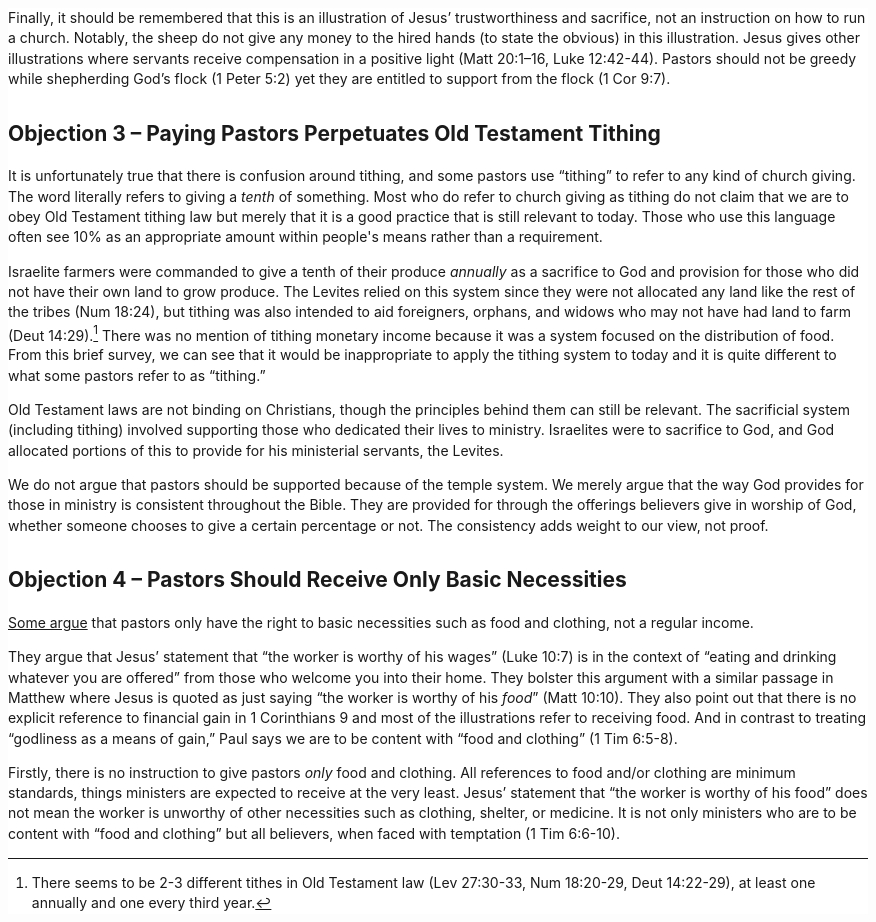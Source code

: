 Finally, it should be remembered that this is an illustration of Jesus’ trustworthiness and sacrifice, not an instruction on how to run a church. Notably, the sheep do not give any money to the hired hands (to state the obvious) in this illustration. Jesus gives other illustrations where servants receive compensation in a positive light (Matt 20:1–16, Luke 12:42-44). Pastors should not be greedy while shepherding God’s flock (1 Peter 5:2) yet they are entitled to support from the flock (1 Cor 9:7).


## Objection 3 – Paying Pastors Perpetuates Old Testament Tithing

It is unfortunately true that there is confusion around tithing, and some pastors use “tithing” to refer to any kind of church giving. The word literally refers to giving a _tenth_ of something. Most who do refer to church giving as tithing do not claim that we are to obey Old Testament tithing law but merely that it is a good practice that is still relevant to today. Those who use this language often see 10% as an appropriate amount within people's means rather than a requirement.

Israelite farmers were commanded to give a tenth of their produce _annually_ as a sacrifice to God and provision for those who did not have their own land to grow produce. The Levites relied on this system since they were not allocated any land like the rest of the tribes (Num 18:24), but tithing was also intended to aid foreigners, orphans, and widows who may not have had land to farm (Deut 14:29).[^2] There was no mention of tithing monetary income because it was a system focused on the distribution of food. From this brief survey, we can see that it would be inappropriate to apply the tithing system to today and it is quite different to what some pastors refer to as “tithing.”

Old Testament laws are not binding on Christians, though the principles behind them can still be relevant. The sacrificial system (including tithing) involved supporting those who dedicated their lives to ministry. Israelites were to sacrifice to God, and God allocated portions of this to provide for his ministerial servants, the Levites.

We do not argue that pastors should be supported because of the temple system. We merely argue that the way God provides for those in ministry is consistent throughout the Bible. They are provided for through the offerings believers give in worship of God, whether someone chooses to give a certain percentage or not. The consistency adds weight to our view, not proof.


## Objection 4 – Pastors Should Receive Only Basic Necessities

<a href="https://youtu.be/j-rJ3n5msOY?feature=shared&t=3533" rel="nofollow" target="_blank">Some argue</a> that pastors only have the right to basic necessities such as food and clothing, not a regular income.

They argue that Jesus’ statement that “the worker is worthy of his wages” (Luke 10:7) is in the context of “eating and drinking whatever you are offered” from those who welcome you into their home. They bolster this argument with a similar passage in Matthew where Jesus is quoted as just saying “the worker is worthy of his _food_” (Matt 10:10). They also point out that there is no explicit reference to financial gain in 1 Corinthians 9 and most of the illustrations refer to receiving food. And in contrast to treating “godliness as a means of gain,” Paul says we are to be content with “food and clothing” (1 Tim 6:5-8).

Firstly, there is no instruction to give pastors _only_ food and clothing. All references to food and/or clothing are minimum standards, things ministers are expected to receive at the very least. Jesus’ statement that “the worker is worthy of his food” does not mean the worker is unworthy of other necessities such as clothing, shelter, or medicine. It is not only ministers who are to be content with “food and clothing” but all believers, when faced with temptation (1 Tim 6:6-10).


[^1]: I am aware that 2 Cor 9 refers to supporting poor Christians in Jerusalem and not pastors (1 Cor 16:3, Romans 15:26). The principles behind the giving are still relevant to all forms of giving.
[^2]: There seems to be 2-3 different tithes in Old Testament law (Lev 27:30-33, Num 18:20-29, Deut 14:22-29), at least one annually and one every third year.
[^3]: There are three words used for senior leaders in Scripture and [they are interchangeable](https://www.gotquestions.org/pastor-office.html): elder, pastor, overseer.
[^4]: See previous footnote.
[^5]: “At a minimum the word includes the idea of respect” (Mounce, _Pastoral Epistles_, Word Biblical Commentary).
[^6]: There is debate around whether elders are to (1) receive exactly double the finance others might receive, (2) receive significantly more than others receive, (3) are doubly worthy of receiving finance, or (4) are to receive double honor in the sense of “both literal honor and finance”. Given the vagueness of Paul’s language, using “honor” to refer to finance, it is safer to assume he is not being precise in his reference to an amount, so option #1 should be dismissed. Paul is referring to both literal honor and finance, but if he meant option #4 then he could also have said widows are worthy of “double honor” (5:3). Options #2 and #3 seem most likely. Elders should be well provided for, not just to help them have basic necessities (cf. widows) but to free them from the need to work so they can dedicate themselves to ministry (Acts 18:1-5).
[^7]: This is not to say that the term “honor” (τιμῆς) always implies a financial application. For example, Paul also says slaves are to “honor” their masters (6:1) by respecting and obeying them. Whereas, honoring one’s parents would often involve financially supporting them (Matt 15:3-6). It is the context that matters, and the context is clear when it comes to honoring elders.
[^8]: See also Galatians 6:6.